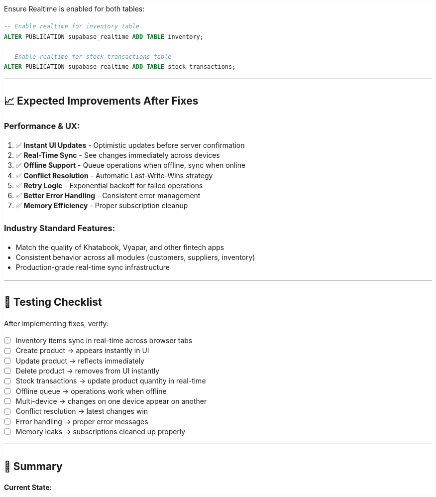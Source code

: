 Ensure Realtime is enabled for both tables:

```sql
-- Enable realtime for inventory table
ALTER PUBLICATION supabase_realtime ADD TABLE inventory;

-- Enable realtime for stock_transactions table
ALTER PUBLICATION supabase_realtime ADD TABLE stock_transactions;
```

---

## 📈 Expected Improvements After Fixes

### Performance & UX:

1. ✅ **Instant UI Updates** - Optimistic updates before server confirmation
2. ✅ **Real-Time Sync** - See changes immediately across devices
3. ✅ **Offline Support** - Queue operations when offline, sync when online
4. ✅ **Conflict Resolution** - Automatic Last-Write-Wins strategy
5. ✅ **Retry Logic** - Exponential backoff for failed operations
6. ✅ **Better Error Handling** - Consistent error management
7. ✅ **Memory Efficiency** - Proper subscription cleanup

### Industry Standard Features:

- Match the quality of Khatabook, Vyapar, and other fintech apps
- Consistent behavior across all modules (customers, suppliers, inventory)
- Production-grade real-time sync infrastructure

---

## 🧪 Testing Checklist

After implementing fixes, verify:

- [ ] Inventory items sync in real-time across browser tabs
- [ ] Create product → appears instantly in UI
- [ ] Update product → reflects immediately
- [ ] Delete product → removes from UI instantly
- [ ] Stock transactions → update product quantity in real-time
- [ ] Offline queue → operations work when offline
- [ ] Multi-device → changes on one device appear on another
- [ ] Conflict resolution → latest changes win
- [ ] Error handling → proper error messages
- [ ] Memory leaks → subscriptions cleaned up properly

---

## 📝 Summary

**Current State:**
